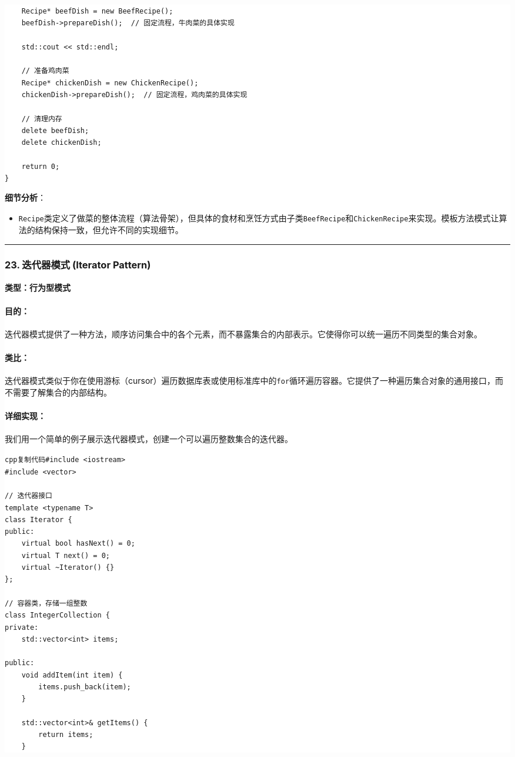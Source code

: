 ```
    Recipe* beefDish = new BeefRecipe();
    beefDish->prepareDish();  // 固定流程，牛肉菜的具体实现

    std::cout << std::endl;

    // 准备鸡肉菜
    Recipe* chickenDish = new ChickenRecipe();
    chickenDish->prepareDish();  // 固定流程，鸡肉菜的具体实现

    // 清理内存
    delete beefDish;
    delete chickenDish;

    return 0;
}
```

**细节分析**：

- `Recipe`类定义了做菜的整体流程（算法骨架），但具体的食材和烹饪方式由子类`BeefRecipe`和`ChickenRecipe`来实现。模板方法模式让算法的结构保持一致，但允许不同的实现细节。

------

### **23. 迭代器模式 (Iterator Pattern)**

**类型：行为型模式**

#### **目的**：

迭代器模式提供了一种方法，顺序访问集合中的各个元素，而不暴露集合的内部表示。它使得你可以统一遍历不同类型的集合对象。

#### **类比**：

迭代器模式类似于你在使用游标（cursor）遍历数据库表或使用标准库中的`for`循环遍历容器。它提供了一种遍历集合对象的通用接口，而不需要了解集合的内部结构。

#### **详细实现**：

我们用一个简单的例子展示迭代器模式，创建一个可以遍历整数集合的迭代器。

```
cpp复制代码#include <iostream>
#include <vector>

// 迭代器接口
template <typename T>
class Iterator {
public:
    virtual bool hasNext() = 0;
    virtual T next() = 0;
    virtual ~Iterator() {}
};

// 容器类，存储一组整数
class IntegerCollection {
private:
    std::vector<int> items;

public:
    void addItem(int item) {
        items.push_back(item);
    }

    std::vector<int>& getItems() {
        return items;
    }
```